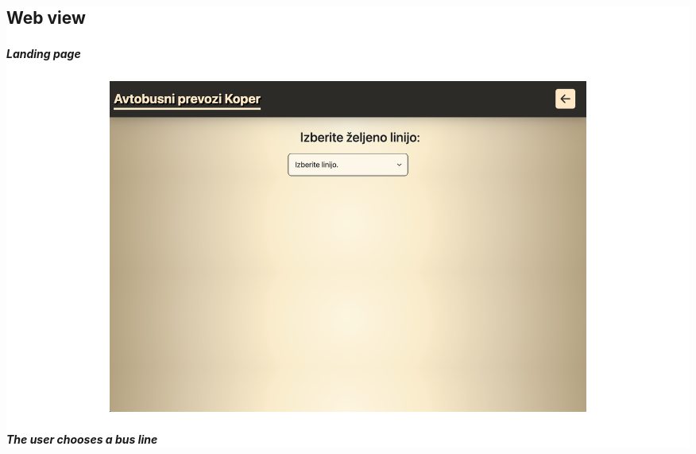 ## Web view

##### Landing page
<div align="center">
    <img src="tt/Screenshots/Screenshot 2024-06-15 at 12.51.03.png" width="600px"</img> 
</div>

##### The user chooses a bus line
<div align="center">